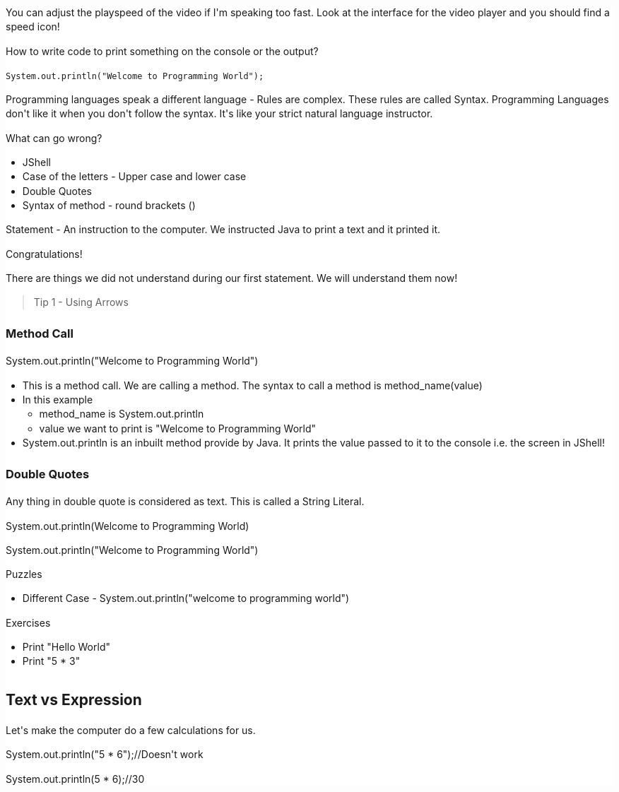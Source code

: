 You can adjust the playspeed of the video if I'm speaking too fast. Look at the interface for the video player and you should find a speed icon!

How to write code to print something on the console or the output?

```
System.out.println("Welcome to Programming World");
```

Programming languages speak a different language - Rules are complex. These rules are called Syntax. Programming Languages don't like it when you don't follow the syntax. It's like your strict natural language instructor.

What can go wrong?
- JShell
- Case of the letters - Upper case and lower case
- Double Quotes
- Syntax of method - round brackets ()

Statement - An instruction to the computer. We instructed Java to print a text and it printed it.

Congratulations!

There are things we did not understand during our first statement. We will understand them now!

> Tip 1 - Using Arrows

### Method Call
System.out.println("Welcome to Programming World")
- This is a method call. We are calling a method. The syntax to call a method is method_name(value)
- In this example
	- method_name is System.out.println
	- value we want to print is "Welcome to Programming World"
- System.out.println is an inbuilt method provide by Java. It prints the value passed to it to the console i.e. the screen in JShell!

### Double Quotes
Any thing in double quote is considered as text. This is called a String Literal.

System.out.println(Welcome to Programming World)

System.out.println("Welcome to Programming World")

Puzzles
- Different Case - System.out.println("welcome to programming world")

Exercises
- Print "Hello World"
- Print "5 * 3"

## Text vs Expression

Let's make the computer do a few calculations for us.

System.out.println("5 * 6");//Doesn't work

System.out.println(5 * 6);//30 
